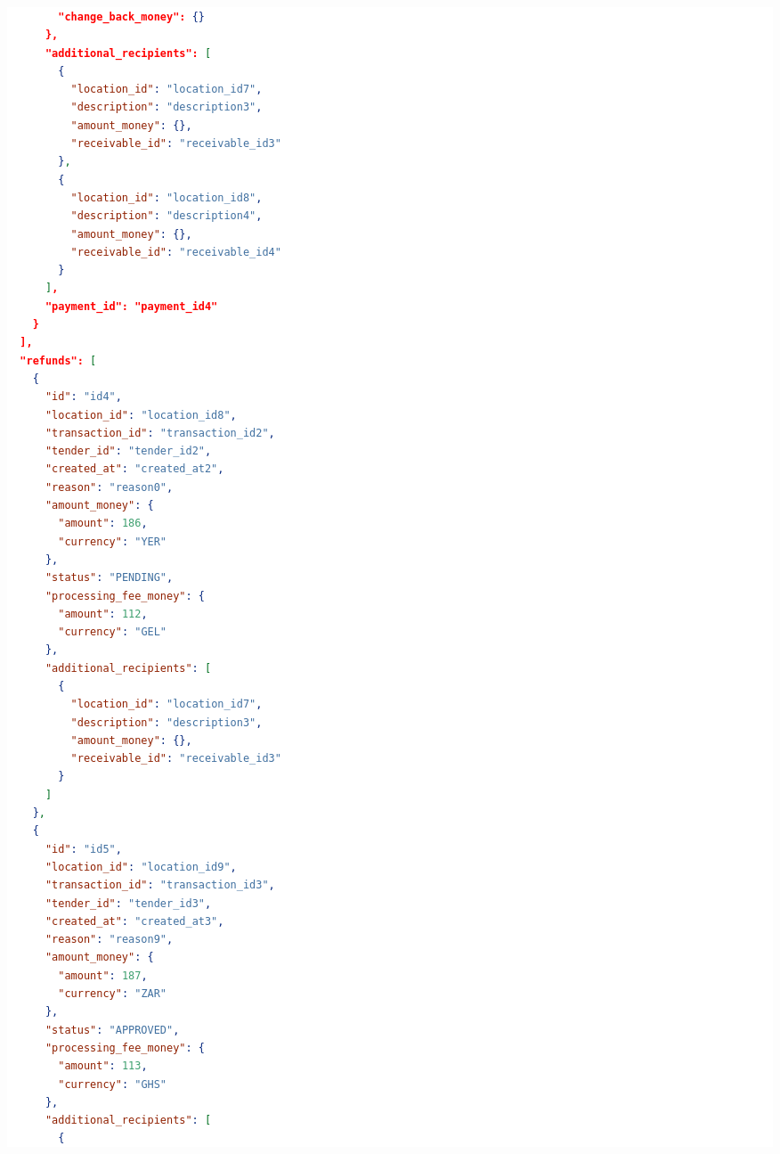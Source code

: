 ```json
        "change_back_money": {}
      },
      "additional_recipients": [
        {
          "location_id": "location_id7",
          "description": "description3",
          "amount_money": {},
          "receivable_id": "receivable_id3"
        },
        {
          "location_id": "location_id8",
          "description": "description4",
          "amount_money": {},
          "receivable_id": "receivable_id4"
        }
      ],
      "payment_id": "payment_id4"
    }
  ],
  "refunds": [
    {
      "id": "id4",
      "location_id": "location_id8",
      "transaction_id": "transaction_id2",
      "tender_id": "tender_id2",
      "created_at": "created_at2",
      "reason": "reason0",
      "amount_money": {
        "amount": 186,
        "currency": "YER"
      },
      "status": "PENDING",
      "processing_fee_money": {
        "amount": 112,
        "currency": "GEL"
      },
      "additional_recipients": [
        {
          "location_id": "location_id7",
          "description": "description3",
          "amount_money": {},
          "receivable_id": "receivable_id3"
        }
      ]
    },
    {
      "id": "id5",
      "location_id": "location_id9",
      "transaction_id": "transaction_id3",
      "tender_id": "tender_id3",
      "created_at": "created_at3",
      "reason": "reason9",
      "amount_money": {
        "amount": 187,
        "currency": "ZAR"
      },
      "status": "APPROVED",
      "processing_fee_money": {
        "amount": 113,
        "currency": "GHS"
      },
      "additional_recipients": [
        {
```